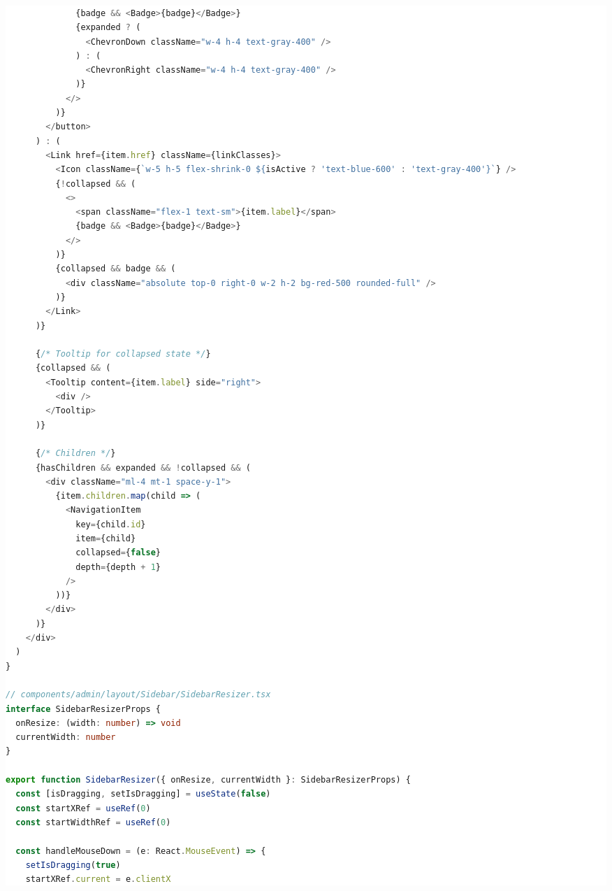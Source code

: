 ```typescript
              {badge && <Badge>{badge}</Badge>}
              {expanded ? (
                <ChevronDown className="w-4 h-4 text-gray-400" />
              ) : (
                <ChevronRight className="w-4 h-4 text-gray-400" />
              )}
            </>
          )}
        </button>
      ) : (
        <Link href={item.href} className={linkClasses}>
          <Icon className={`w-5 h-5 flex-shrink-0 ${isActive ? 'text-blue-600' : 'text-gray-400'}`} />
          {!collapsed && (
            <>
              <span className="flex-1 text-sm">{item.label}</span>
              {badge && <Badge>{badge}</Badge>}
            </>
          )}
          {collapsed && badge && (
            <div className="absolute top-0 right-0 w-2 h-2 bg-red-500 rounded-full" />
          )}
        </Link>
      )}
      
      {/* Tooltip for collapsed state */}
      {collapsed && (
        <Tooltip content={item.label} side="right">
          <div />
        </Tooltip>
      )}
      
      {/* Children */}
      {hasChildren && expanded && !collapsed && (
        <div className="ml-4 mt-1 space-y-1">
          {item.children.map(child => (
            <NavigationItem
              key={child.id}
              item={child}
              collapsed={false}
              depth={depth + 1}
            />
          ))}
        </div>
      )}
    </div>
  )
}

// components/admin/layout/Sidebar/SidebarResizer.tsx
interface SidebarResizerProps {
  onResize: (width: number) => void
  currentWidth: number
}

export function SidebarResizer({ onResize, currentWidth }: SidebarResizerProps) {
  const [isDragging, setIsDragging] = useState(false)
  const startXRef = useRef(0)
  const startWidthRef = useRef(0)
  
  const handleMouseDown = (e: React.MouseEvent) => {
    setIsDragging(true)
    startXRef.current = e.clientX
```